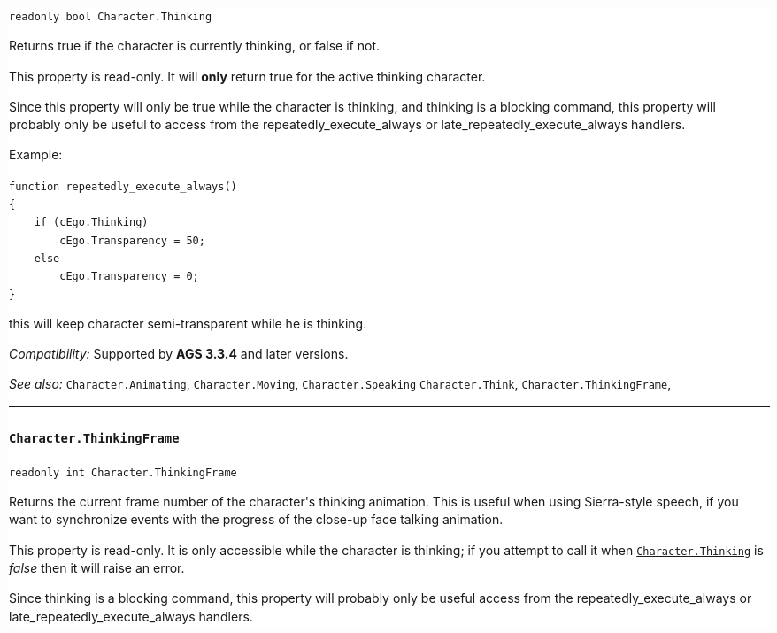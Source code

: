 ```ags
readonly bool Character.Thinking
```

Returns true if the character is currently thinking, or false if not.

This property is read-only. It will **only** return true for the active
thinking character.

Since this property will only be true while the character is thinking,
and thinking is a blocking command, this property will probably only be
useful to access from the repeatedly_execute_always or
late_repeatedly_execute_always handlers.

Example:

```ags
function repeatedly_execute_always()
{
    if (cEgo.Thinking)
        cEgo.Transparency = 50;
    else
        cEgo.Transparency = 0;
}
```

this will keep character semi-transparent while he is thinking.

*Compatibility:* Supported by **AGS 3.3.4** and later versions.

*See also:* [`Character.Animating`](Character#characteranimating),
[`Character.Moving`](Character#charactermoving),
[`Character.Speaking`](Character#characterspeaking)
[`Character.Think`](Character#characterthink),
[`Character.ThinkingFrame`](Character#characterthinkingframe),

---

### `Character.ThinkingFrame`

```ags
readonly int Character.ThinkingFrame
```

Returns the current frame number of the character's thinking animation.
This is useful when using Sierra-style speech, if you want to
synchronize events with the progress of the close-up face talking
animation.

This property is read-only. It is only accessible while the character is
thinking; if you attempt to call it when
[`Character.Thinking`](Character#characterthinking) is *false* then it
will raise an error.

Since thinking is a blocking command, this property will probably only
be useful access from the repeatedly_execute_always or
late_repeatedly_execute_always handlers.
